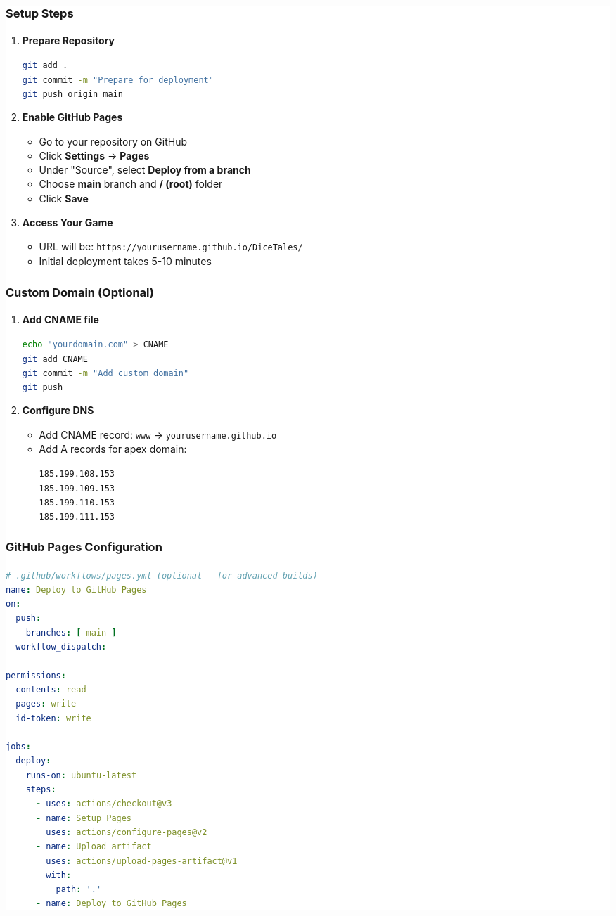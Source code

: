 ### Setup Steps

1. **Prepare Repository**
   ```bash
   git add .
   git commit -m "Prepare for deployment"
   git push origin main
   ```

2. **Enable GitHub Pages**
   - Go to your repository on GitHub
   - Click **Settings** → **Pages**
   - Under "Source", select **Deploy from a branch**
   - Choose **main** branch and **/ (root)** folder
   - Click **Save**

3. **Access Your Game**
   - URL will be: `https://yourusername.github.io/DiceTales/`
   - Initial deployment takes 5-10 minutes

### Custom Domain (Optional)
1. **Add CNAME file**
   ```bash
   echo "yourdomain.com" > CNAME
   git add CNAME
   git commit -m "Add custom domain"
   git push
   ```

2. **Configure DNS**
   - Add CNAME record: `www` → `yourusername.github.io`
   - Add A records for apex domain:
     ```
     185.199.108.153
     185.199.109.153
     185.199.110.153
     185.199.111.153
     ```

### GitHub Pages Configuration
```yaml
# .github/workflows/pages.yml (optional - for advanced builds)
name: Deploy to GitHub Pages
on:
  push:
    branches: [ main ]
  workflow_dispatch:

permissions:
  contents: read
  pages: write
  id-token: write

jobs:
  deploy:
    runs-on: ubuntu-latest
    steps:
      - uses: actions/checkout@v3
      - name: Setup Pages
        uses: actions/configure-pages@v2
      - name: Upload artifact
        uses: actions/upload-pages-artifact@v1
        with:
          path: '.'
      - name: Deploy to GitHub Pages
```